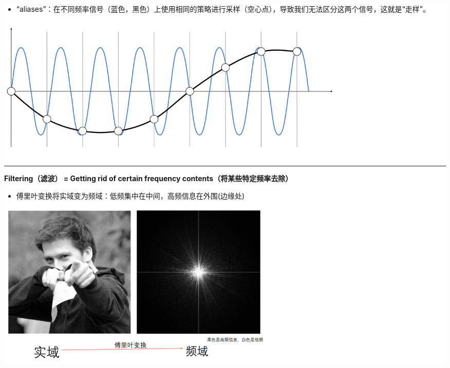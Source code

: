 - “aliases”：在不同频率信号（蓝色，黑色）上使用相同的策略进行采样（空心点），导致我们无法区分这两个信号，这就是“走样”。

<img src="2-Rasterization.assets/image-20230415100833173.png" alt="image-20230415100833173" style="zoom:67%;" />



----

**Filtering（滤波） = Getting rid of  certain frequency contents（将某些特定频率去除）**

- 傅里叶变换将实域变为频域：低频集中在中间，高频信息在外围(边缘处)

<img src="2-Rasterization.assets/image-20230415101251000.png" alt="image-20230415101251000" style="zoom:50%;" />
